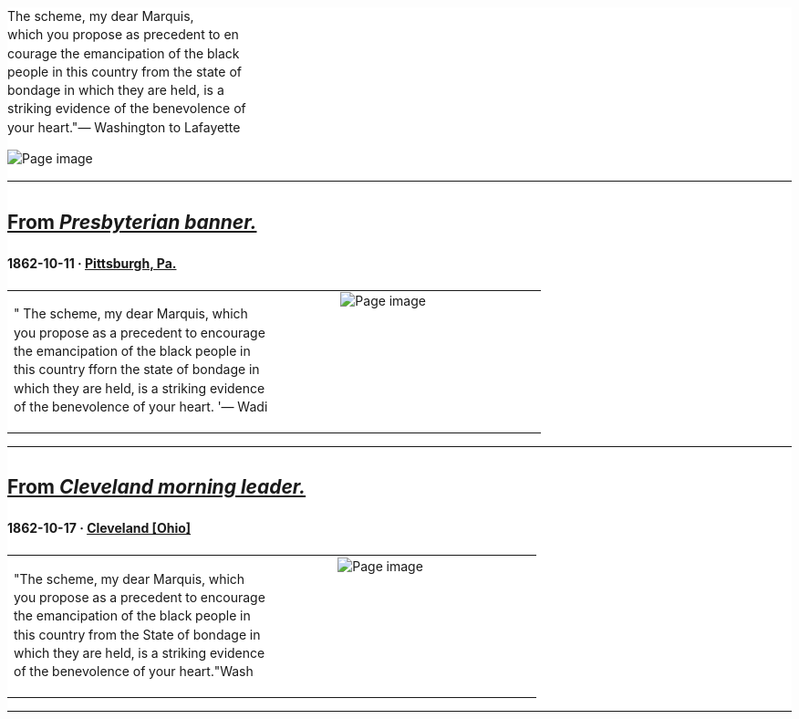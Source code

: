   
  
The scheme, my dear Marquis,  
which you propose as precedent to en­  
courage the emancipation of the black  
people in this country from the state of  
bondage in which they are held, is a  
striking evidence of the benevolence of  
your heart.&quot;— Washington to Lafayette
</td><td style="width: 50%; max-height: 75%; margin: auto; display: block;">
<img alt="Page image" src="https://tile.loc.gov/image-services/iiif/service:ndnp:iahi:batch_iahi_electabuzz_ver01:data:sn87058348:00279529376:1862061001:0830/pct:18.692233411505036,28.069425139883815,12.415505586977513,3.841904558252254/!600,600/0/default.jpg"/>
</td>
</tr></table>

---

## [From _Presbyterian banner._](https://panewsarchive.psu.edu/lccn/sn88086163/1862-10-11/ed-1/seq-4/)

#### 1862-10-11 &middot; [Pittsburgh, Pa.](http://dbpedia.org/resource/Pittsburgh)

<table style="width: 100%;"><tr><td style="width: 50%">

  
&quot; The scheme, my dear Marquis, which   
you propose as a precedent to encourage   
the emancipation of the black people in   
this country fforn the state of bondage in   
which they are held, is a striking evidence   
of the benevolence of your heart. &#x27;— Wadi
</td><td style="width: 50%; max-height: 75%; margin: auto; display: block;">
<img alt="Page image" src="https://panewsarchive.psu.edu/iiif/batch_pst_carmentes_ver01%2Fdata%2Fsn88086163%2F000002041%2F1862101101%2F0164.jp2/pct:43.957170987856905,24.576923076923077,11.650804069576633,3.0416666666666665/!600,600/0/default.jpg"/>
</td>
</tr></table>

---

## [From _Cleveland morning leader._](https://www.loc.gov/resource/sn83035143/1862-10-17/ed-1/?sp=1)

#### 1862-10-17 &middot; [Cleveland [Ohio]](http://dbpedia.org/resource/Cleveland)

<table style="width: 100%;"><tr><td style="width: 50%">

  
&quot;The scheme, my dear Marquis, which  
you propose as a precedent to encourage  
the emancipation of the black people in  
this country from the State of bondage in  
which they are held, is a striking evidence  
of the benevolence of your heart.&quot;Wash
</td><td style="width: 50%; max-height: 75%; margin: auto; display: block;">
<img alt="Page image" src="https://tile.loc.gov/image-services/iiif/service:ndnp:ohi:batch_ohi_desdemona_ver01:data:sn83035143:00280775629:1862101701:0168/pct:15.768390386016023,15.807962529274004,10.761107064821559,2.73711943793911/!600,600/0/default.jpg"/>
</td>
</tr></table>

---